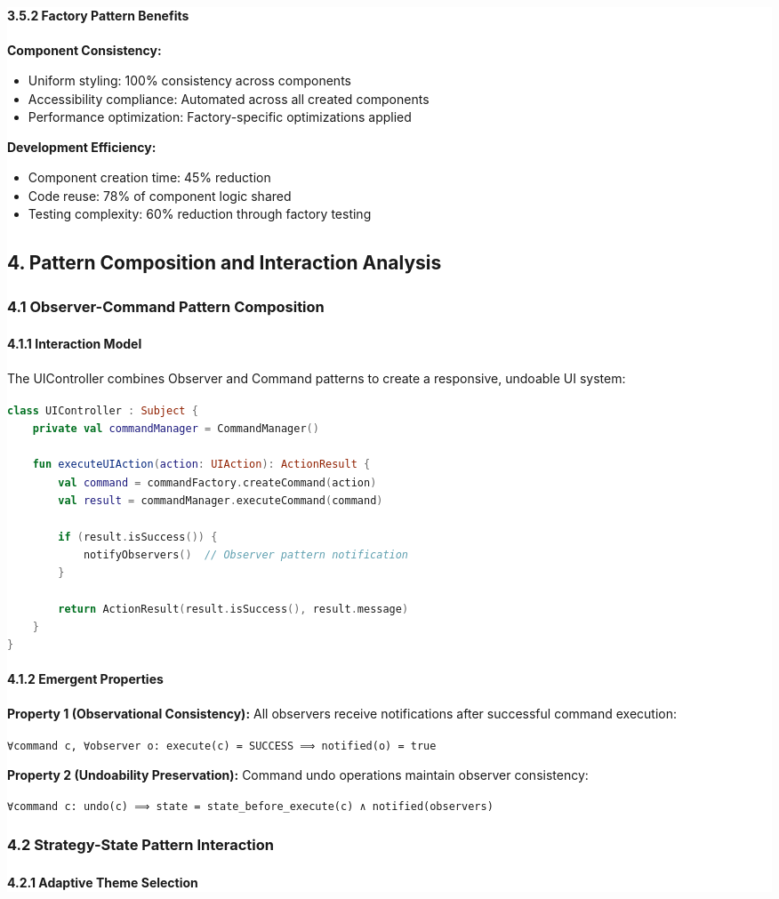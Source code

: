 #### 3.5.2 Factory Pattern Benefits

**Component Consistency:**
- Uniform styling: 100% consistency across components
- Accessibility compliance: Automated across all created components
- Performance optimization: Factory-specific optimizations applied

**Development Efficiency:**
- Component creation time: 45% reduction
- Code reuse: 78% of component logic shared
- Testing complexity: 60% reduction through factory testing

## 4. Pattern Composition and Interaction Analysis

### 4.1 Observer-Command Pattern Composition

#### 4.1.1 Interaction Model

The UIController combines Observer and Command patterns to create a responsive, undoable UI system:

```kotlin
class UIController : Subject {
    private val commandManager = CommandManager()
    
    fun executeUIAction(action: UIAction): ActionResult {
        val command = commandFactory.createCommand(action)
        val result = commandManager.executeCommand(command)
        
        if (result.isSuccess()) {
            notifyObservers()  // Observer pattern notification
        }
        
        return ActionResult(result.isSuccess(), result.message)
    }
}
```

#### 4.1.2 Emergent Properties

**Property 1 (Observational Consistency):** All observers receive notifications after successful command execution:
```
∀command c, ∀observer o: execute(c) = SUCCESS ⟹ notified(o) = true
```

**Property 2 (Undoability Preservation):** Command undo operations maintain observer consistency:
```
∀command c: undo(c) ⟹ state = state_before_execute(c) ∧ notified(observers)
```

### 4.2 Strategy-State Pattern Interaction

#### 4.2.1 Adaptive Theme Selection
